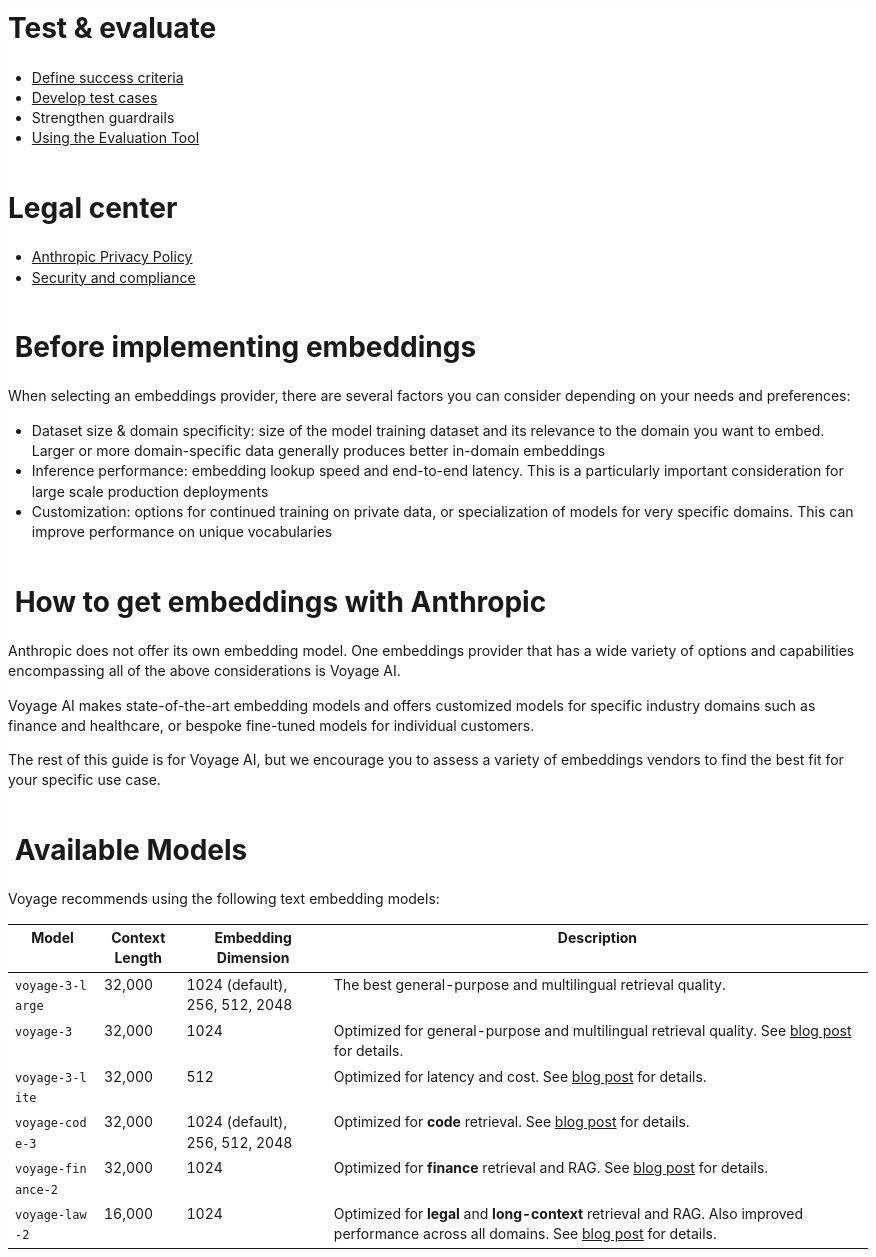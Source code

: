 # Test & evaluate

* [Define success criteria](/en/docs/test-and-evaluate/define-success)
* [Develop test cases](/en/docs/test-and-evaluate/develop-tests)
* Strengthen guardrails
* [Using the Evaluation Tool](/en/docs/test-and-evaluate/eval-tool)

# Legal center

* [Anthropic Privacy Policy](https://www.anthropic.com/legal/privacy)
* [Security and compliance](https://trust.anthropic.com/)

# [​](#before-implementing-embeddings) Before implementing embeddings

When selecting an embeddings provider, there are several factors you can consider depending on your needs and preferences:

* Dataset size & domain specificity: size of the model training dataset and its relevance to the domain you want to embed. Larger or more domain-specific data generally produces better in-domain embeddings
* Inference performance: embedding lookup speed and end-to-end latency. This is a particularly important consideration for large scale production deployments
* Customization: options for continued training on private data, or specialization of models for very specific domains. This can improve performance on unique vocabularies

# [​](#how-to-get-embeddings-with-anthropic) How to get embeddings with Anthropic

Anthropic does not offer its own embedding model. One embeddings provider that has a wide variety of options and capabilities encompassing all of the above considerations is Voyage AI.

Voyage AI makes state-of-the-art embedding models and offers customized models for specific industry domains such as finance and healthcare, or bespoke fine-tuned models for individual customers.

The rest of this guide is for Voyage AI, but we encourage you to assess a variety of embeddings vendors to find the best fit for your specific use case.

# [​](#available-models) Available Models

Voyage recommends using the following text embedding models:

| Model | Context Length | Embedding Dimension | Description |
| --- | --- | --- | --- |
| `voyage-3-large` | 32,000 | 1024 (default), 256, 512, 2048 | The best general-purpose and multilingual retrieval quality. |
| `voyage-3` | 32,000 | 1024 | Optimized for general-purpose and multilingual retrieval quality. See [blog post](https://blog.voyageai.com/2024/09/18/voyage-3/) for details. |
| `voyage-3-lite` | 32,000 | 512 | Optimized for latency and cost. See [blog post](https://blog.voyageai.com/2024/09/18/voyage-3/) for details. |
| `voyage-code-3` | 32,000 | 1024 (default), 256, 512, 2048 | Optimized for **code** retrieval. See [blog post](https://blog.voyageai.com/2024/12/04/voyage-code-3/) for details. |
| `voyage-finance-2` | 32,000 | 1024 | Optimized for **finance** retrieval and RAG. See [blog post](https://blog.voyageai.com/2024/06/03/domain-specific-embeddings-finance-edition-voyage-finance-2/) for details. |
| `voyage-law-2` | 16,000 | 1024 | Optimized for **legal** and **long-context** retrieval and RAG. Also improved performance across all domains. See [blog post](https://blog.voyageai.com/2024/04/15/domain-specific-embeddings-and-retrieval-legal-edition-voyage-law-2/) for details. |
